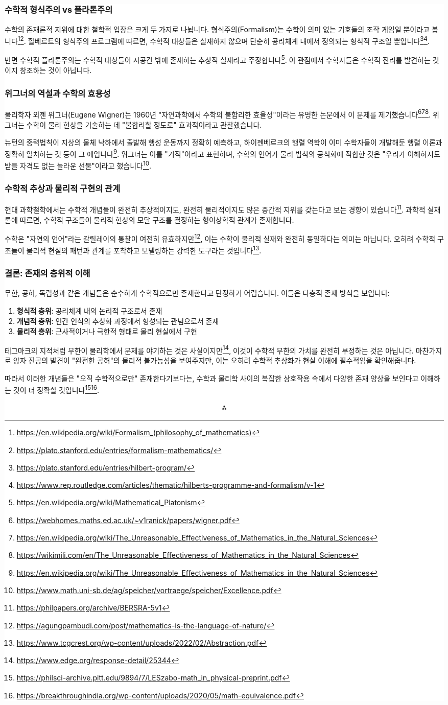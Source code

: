 ### 수학적 형식주의 vs 플라톤주의

수학의 존재론적 지위에 대한 철학적 입장은 크게 두 가지로 나뉩니다. 형식주의(Formalism)는 수학이 의미 없는 기호들의 조작 게임일 뿐이라고 봅니다[^2_7][^2_8]. 힐베르트의 형식주의 프로그램에 따르면, 수학적 대상들은 실재하지 않으며 단순히 공리체계 내에서 정의되는 형식적 구조일 뿐입니다[^2_9][^2_10].

반면 수학적 플라톤주의는 수학적 대상들이 시공간 밖에 존재하는 추상적 실재라고 주장합니다[^2_11]. 이 관점에서 수학자들은 수학적 진리를 발견하는 것이지 창조하는 것이 아닙니다.

### 위그너의 역설과 수학의 효용성

물리학자 외젠 위그너(Eugene Wigner)는 1960년 "자연과학에서 수학의 불합리한 효율성"이라는 유명한 논문에서 이 문제를 제기했습니다[^2_12][^2_13][^2_14]. 위그너는 수학이 물리 현상을 기술하는 데 "불합리할 정도로" 효과적이라고 관찰했습니다.

뉴턴의 중력법칙이 지상의 물체 낙하에서 출발해 행성 운동까지 정확히 예측하고, 하이젠베르크의 행렬 역학이 이미 수학자들이 개발해둔 행렬 이론과 정확히 일치하는 것 등이 그 예입니다[^2_13]. 위그너는 이를 "기적"이라고 표현하며, 수학의 언어가 물리 법칙의 공식화에 적합한 것은 "우리가 이해하지도 받을 자격도 없는 놀라운 선물"이라고 했습니다[^2_15].

### 수학적 추상과 물리적 구현의 관계

현대 과학철학에서는 수학적 개념들이 완전히 추상적이지도, 완전히 물리적이지도 않은 중간적 지위를 갖는다고 보는 경향이 있습니다[^2_16]. 과학적 실재론에 따르면, 수학적 구조들이 물리적 현상의 모달 구조를 결정하는 형이상학적 관계가 존재합니다.

수학은 "자연의 언어"라는 갈릴레이의 통찰이 여전히 유효하지만[^2_17], 이는 수학이 물리적 실재와 완전히 동일하다는 의미는 아닙니다. 오히려 수학적 구조들이 물리적 현실의 패턴과 관계를 포착하고 모델링하는 강력한 도구라는 것입니다[^2_18].

### 결론: 존재의 층위적 이해

무한, 공허, 독립성과 같은 개념들은 순수하게 수학적으로만 존재한다고 단정하기 어렵습니다. 이들은 다층적 존재 방식을 보입니다:

1. **형식적 층위**: 공리체계 내의 논리적 구조로서 존재
2. **개념적 층위**: 인간 인식의 추상화 과정에서 형성되는 관념으로서 존재
3. **물리적 층위**: 근사적이거나 극한적 형태로 물리 현실에서 구현

테그마크의 지적처럼 무한이 물리학에서 문제를 야기하는 것은 사실이지만[^2_1], 이것이 수학적 무한의 가치를 완전히 부정하는 것은 아닙니다. 마찬가지로 양자 진공의 발견이 "완전한 공허"의 물리적 불가능성을 보여주지만, 이는 오히려 수학적 추상화가 현실 이해에 필수적임을 확인해줍니다.

따라서 이러한 개념들은 "오직 수학적으로만" 존재한다기보다는, 수학과 물리학 사이의 복잡한 상호작용 속에서 다양한 존재 양상을 보인다고 이해하는 것이 더 정확할 것입니다[^2_19][^2_20].

<div style="text-align: center">⁂</div>

[^2_1]: https://www.edge.org/response-detail/25344

[^2_2]: https://www.quantamagazine.org/the-infinity-puzzle-solution-20160630/

[^2_3]: https://physics.stackexchange.com/questions/290445/does-infinity-exist-in-the-structure-of-physical-systems

[^2_4]: https://physics.stackexchange.com/questions/237587/vacuum-is-not-really-empty

[^2_5]: https://www.aip.org/inside-science/a-study-about-nothing

[^2_6]: https://www.youtube.com/watch?v=nn4x3s9SOV4

[^2_7]: https://en.wikipedia.org/wiki/Formalism_(philosophy_of_mathematics)

[^2_8]: https://plato.stanford.edu/entries/formalism-mathematics/

[^2_9]: https://plato.stanford.edu/entries/hilbert-program/

[^2_10]: https://www.rep.routledge.com/articles/thematic/hilberts-programme-and-formalism/v-1

[^2_11]: https://en.wikipedia.org/wiki/Mathematical_Platonism

[^2_12]: https://webhomes.maths.ed.ac.uk/~v1ranick/papers/wigner.pdf

[^2_13]: https://en.wikipedia.org/wiki/The_Unreasonable_Effectiveness_of_Mathematics_in_the_Natural_Sciences

[^2_14]: https://wikimili.com/en/The_Unreasonable_Effectiveness_of_Mathematics_in_the_Natural_Sciences

[^2_15]: https://www.math.uni-sb.de/ag/speicher/vortraege/speicher/Excellence.pdf

[^2_16]: https://philpapers.org/archive/BERSRA-5v1

[^2_17]: https://agungpambudi.com/post/mathematics-is-the-language-of-nature/

[^2_18]: https://www.tcgcrest.org/wp-content/uploads/2022/02/Abstraction.pdf

[^2_19]: https://philsci-archive.pitt.edu/9894/7/LESzabo-math_in_physical-preprint.pdf

[^2_20]: https://breakthroughindia.org/wp-content/uploads/2020/05/math-equivalence.pdf

[^2_21]: https://www.preprints.org/manuscript/202506.2056/v1

[^2_22]: https://www.newscientist.com/article/2079495-explanimator-does-infinity-exist-in-the-real-world/

[^2_23]: https://www.youtube.com/watch?v=sZhYeUw0cqk

[^2_24]: https://petrapalusova.com/articles/on-relation-of-physical-and-mathematical-reality

[^2_25]: https://www.quantamagazine.org/the-infinity-puzzle-20160616/


[^1_1]: https://brunch.co.kr/@kwansooko/96
[^1_2]: https://georgia15.tistory.com/2
[^1_3]: https://blog.naver.com/bhjang3/140196311873
[^1_4]: https://brunch.co.kr/@yerinirenekang/6
[^1_5]: http://hongikaesthetics.org/mobile/iboard/board.html?oo_id=9\&oo_day=20140116223023\&mode=view\&openType=\&code=bbs_010\&PHPSESSID=cb89107461380e4b98dfc89eca7dfea2
[^1_6]: https://www.kci.go.kr/kciportal/ci/sereArticleSearch/ciSereArtiView.kci?sereArticleSearchBean.artiId=ART002477460
[^1_7]: http://www.ibulgyo.com/news/articleView.html?idxno=22211
[^1_8]: https://blog.naver.com/open_kbsi/221199492933
[^1_9]: https://ko.wikipedia.org/wiki/거울_%EC%8B%A0%EA%B2%BD_%EC%84%B8%ED%8F%AC
[^1_10]: https://scienceon.kisti.re.kr/srch/selectPORSrchReport.do?cn=KAR2010044154
[^1_11]: https://channelpnu.pusan.ac.kr/news/articleView.html?idxno=5295
[^1_12]: https://blog.naver.com/innsbruckgir/221263038634
[^1_13]: https://ko.wikipedia.org/wiki/인지_%ED%8E%B8%ED%96%A5
[^1_14]: https://brunch.co.kr/@fineday9/38
[^1_15]: http://kdtlab.kr/디지털트윈-이야기-22부-it-기술과-인간의-인지-편향/
[^1_16]: https://www.jaenung.net/tree/4719
[^1_17]: https://yfl.yonsei.ac.kr/_res/ysinmun/etc/inmun130_4.pdf
[^1_18]: https://www.kci.go.kr/kciportal/ci/sereArticleSearch/ciSereArtiView.kci?sereArticleSearchBean.artiId=ART003076351
[^1_19]: https://blog.naver.com/metapsy/40134486928
[^1_20]: https://blog.naver.com/cucuzz/223055926962
[^1_21]: https://hgkang1982.tistory.com/557
[^1_22]: http://ephilosophy.kr/han/blog/blog-single-small/
[^1_23]: https://metapsychology1208.tistory.com/entry/매력적인-사람의-조건-3-자기독립성
[^1_24]: https://blog.naver.com/moeblog/220420616555
[^1_25]: https://brunch.co.kr/@gonggan-gonggam/24
[^1_26]: https://gyplus.tistory.com/entry/인지과학-완벽-정리-의식-무의식-주의-기억까지
[^1_27]: https://www.dbpia.co.kr/journal/articleDetail?nodeId=NODE11745892
[^1_28]: https://www.kci.go.kr/kciportal/ci/sereArticleSearch/ciSereArtiView.kci?sereArticleSearchBean.artiId=ART002687013
[^1_29]: https://brunch.co.kr/@c0663658c7dd4cc/344
[^1_30]: https://www.jaenung.net/tree/6183
[^1_31]: https://blog.naver.com/rsk1227/221183424167
[^1_32]: https://blog.naver.com/bukgu/221594444353
[^1_33]: http://www.ewha.ac.kr/ewha/intro/symbol01.do
[^1_34]: https://www.koreascience.or.kr/article/JAKO200111921004607.pdf
[^1_35]: https://web.cau.ac.kr/_ezaid/board/genBoardRecord.ez?method=download\&pfkHomepageNo=118\&fkBoardEntryPkNo=6\&attacheFileChoice=1\&pkNo=3499
[^1_36]: https://www.jaenung.net/tree/19099
[^1_37]: https://www.pnfjournal.or.kr/journal/download_pdf.php?spage=45\&volume=7\&number=4
[^1_38]: https://www.sciencetimes.co.kr/?p=58411
[^1_39]: https://blog.naver.com/career4ukr/222510316778
[^1_40]: https://growinglee.co.kr/confirmation-bias/
[^1_41]: https://news.sookmyung.ac.kr/news/articleView.html?idxno=11510
[^1_42]: http://weekly.chosun.com/news/articleView.html?idxno=14730
[^1_43]: https://blog.naver.com/senrer9/80013610647
[^1_44]: https://blog.naver.com/minan09301/220759147861
[^1_45]: http://www.artnstudy.com/365/Img/129/레비나스의 존재론, 얼굴과 얼굴의 만남.pdf
[^1_46]: https://www.jaenung.net/tree/18190
[^1_47]: https://ins-ewt.dongguk.edu/cmmn/fileDown.do?filename=레비나스의+얼굴1400823170834.pdf\&filepath=%2Fold_files%2Fins-ewt%2Fwp-content%2Fuploads%2Fkboard_attached%2F7%2F201502%2F\&filerealname=201502110635491276855.pdf
[^1_48]: https://www.jaenung.net/tree/5464
[^1_49]: https://blog.naver.com/humartology/222787559525
[^1_50]: https://www.dbpia.co.kr/journal/articleDetail?nodeId=NODE06646907
[^2_26]: https://www.irishtimes.com/news/science/mathematics-and-the-nature-of-physical-reality-1.4361605
[^2_27]: https://royalsocietypublishing.org/doi/10.1098/rsta.2015.0101
[^2_28]: https://www.youtube.com/watch?v=kapjNHLeYyg
[^2_29]: https://www.sciencenews.org/article/void-dives-physics-nothingness
[^2_30]: https://www.reddit.com/r/IAmA/comments/2e3t77/i_am_max_tegmark_an_mit_physics_professor/
[^2_31]: https://selfawarepatterns.com/2014/04/09/tegmarks-level-i-multiverse-infinite-space/
[^2_32]: https://www.timeshighereducation.com/books/our-mathematical-universe-my-quest-for-the-ultimate-nature-of-reality-by-max-tegmark/2011151.article
[^2_33]: https://www.britannica.com/topic/formalism-philosophy-of-mathematics
[^2_34]: https://plato.stanford.edu/entries/nominalism-mathematics/
[^2_35]: https://www.leopoldkarl.com/formalism-and-realism-a-comparison/
[^2_36]: http://people.cs.uchicago.edu/~odonnell/OData/Courses/22C:096/Lecture_notes/Hilbert_program.html
[^2_37]: https://iep.utm.edu/mathematical-nominalism/
[^2_38]: https://philpapers.org/rec/WIGTUE
[^2_39]: https://vixra.org/abs/1502.0186
[^2_40]: https://fa.ewi.tudelft.nl/~neerven/publications/papers/Rom-Seminar_JvN.pdf
[^2_41]: https://www.reddit.com/r/AskPhysics/comments/1enwlsf/infinity_in_the_physical_world/
[^2_42]: https://plato.stanford.edu/entries/platonism-mathematics/
[^2_43]: https://www.reddit.com/r/AskPhysics/comments/p424fx/which_physical_equations_do_you_consider_models/
[^2_44]: https://www.youtube.com/watch?v=PH1qcm42-PU
[^2_45]: https://space.mit.edu/home/tegmark/crazy.html
[^2_46]: https://tomrocksmaths.com/wp-content/uploads/2020/04/ross-evans.pdf
[^2_47]: https://cs.nyu.edu/pipermail/fom/2000-June/004065.html
[^2_48]: https://www.fdavidpeat.com/bibliography/essays/maths.htm
[^2_49]: https://arxiv.org/pdf/0704.0646.pdf
[^3_1]: https://blog.naver.com/bhjang3/140196311873
[^3_2]: https://ko.wikipedia.org/wiki/플라톤주의
[^3_3]: https://injurytime.kr/View.aspx?No=3077467
[^3_4]: https://daynews7.tistory.com/110
[^3_5]: https://blog.naver.com/redshand/150005390452
[^3_6]: https://blog.naver.com/mitotol/13254667
[^3_7]: https://koreascience.kr/article/JAKO200800557082827.pdf
[^3_8]: https://m.cafe.daum.net/hanja-hanmun/NFFd/9?listURI=%2Fhanja-hanmun%2FNFFd
[^3_9]: https://ko.wikipedia.org/wiki/신플라톤주의
[^3_10]: https://blog.naver.com/trunifiersh01/110125942425
[^4_1]: https://www.simplypsychology.org/z-score.html
[^4_2]: https://www.schooltube.com/z-score-calculation-a-step-by-step-guide/
[^4_3]: https://www.investopedia.com/terms/z/zscore.asp
[^4_4]: https://www.indeed.com/career-advice/career-development/how-to-calculate-z-score
[^4_5]: https://www.khanacademy.org/math/statistics-probability/modeling-distributions-of-data/z-scores/a/z-scores-review
[^4_6]: https://www.youtube.com/watch?v=sJyZ9vRhP7o
[^4_7]: https://en.wikipedia.org/wiki/Standard_score
[^4_8]: https://www.cwu.edu/academics/academic-resources/learning-commons/_documents/z-score.pdf
[^4_9]: https://www.thedataschool.co.uk/sherina-mahtani/z-score-an-overview-with-examples/
[^4_10]: https://www.calculator.net/z-score-calculator.html
[^6_1]: https://blog.naver.com/carrotcap/223524660417
[^6_2]: https://spotintelligence.com/2025/02/14/z-score-normalization/
[^6_3]: https://www.numberanalytics.com/blog/transforming-data-with-zscores
[^6_4]: https://velog.io/@eogns1208/데이터-전처리-스케일-처리하기
[^6_5]: https://developers.google.com/machine-learning/crash-course/numerical-data/normalization
[^6_6]: https://modulabs.co.kr/blog/outlier-detection
[^6_7]: https://42-snoopy.tistory.com/entry/ML-데이터-전처리-20-스케일링
[^6_8]: https://www.jmp.com/en/statistics-knowledge-portal/measures-of-central-tendency-and-variability/z-score
[^6_9]: https://wikidocs.net/207066
[^6_10]: https://wewegh.tistory.com/82
[^7_1]: paste.txt
[^8_1]: paste.txt
[^9_1]: https://brunch.co.kr/@@bcHJ/87
[^9_2]: https://blog.naver.com/yesworker/223716667836
[^9_3]: https://www.genspark.ai
[^9_4]: https://maily.so/ai.designer.dori/posts/xyowdgn1z28
[^9_5]: https://blog.naver.com/ontoro/223738042707
[^9_6]: https://brunch.co.kr/@never-sleep/165
[^9_7]: https://www.youtube.com/watch?v=zDRbkBKgWBw
[^9_8]: https://aiheroes.ai/community/287
[^11_1]: https://www.ibm.com/think/topics/natural-language-processing
[^11_2]: https://www.deeplearning.ai/resources/natural-language-processing/
[^11_3]: https://www.linkedin.com/pulse/beyond-words-10-cutting-edge-nlp-trends-redefining-language-seera-uah3e
[^11_4]: https://intellipaat.com/blog/applications-of-nlp/
[^11_5]: https://lumenalta.com/insights/9-of-the-best-natural-language-processing-tools-in-2025
[^11_6]: https://www.tekrevol.com/blogs/natural-language-processing-trends/
[^11_7]: https://www.linkedin.com/pulse/nlp-current-trends-future-directions-bushra-amjad-f9xxf
[^11_8]: https://www.ntiva.com/blog/what-is-natural-language-processing
[^11_9]: https://www.mindee.com/blog/natural-language-processing-basics
[^11_10]: https://savvycomsoftware.com/blog/natural-language-processing-trends/
[^11_11]: https://helalabs.com/blog/top-12-applications-of-natural-language-processing-in-2024/
[^11_12]: https://zilliz.com/learn/A-Beginner-Guide-to-Natural-Language-Processing
[^11_13]: https://www.goodtherapy.org/learn-about-therapy/types/neuro-linguistic-programming
[^11_14]: https://www.kaggle.com/code/beatafaron/nlp-trends-2025-update-complete-learning-guide
[^11_15]: https://research.aimultiple.com/nlp-use-cases/
[^11_16]: https://blog.naver.com/smiledir/223464009406
[^11_17]: https://janghan-kor.tistory.com/554
[^11_18]: https://www.simplilearn.com/tutorials/artificial-intelligence-tutorial/what-is-natural-language-processing-nlp
[^11_19]: https://www.qualtrics.com/experience-management/customer/natural-language-processing/
[^11_20]: https://en.wikipedia.org/wiki/Neuro-linguistic_programming
[^12_1]: https://milvus.io/docs/ko/milvus_and_mcp.md
[^12_2]: https://www.reddit.com/r/ClaudeAI/comments/1hke0by/does_model_context_protocol_replace_the_process/
[^12_3]: https://www.youtube.com/watch?v=kramZYPotLE
[^12_4]: https://www.byteplus.com/en/topic/541899?title=mcp-vector-databases-revolutionizing-ai-integration-and-semantic-search
[^12_5]: https://mcpmarket.com/server/vectorize
[^12_6]: https://www.byteplus.com/en/topic/541899
[^12_7]: https://mcp.so/server/vectorize-mcp-server
[^12_8]: https://github.com/imprvhub/mcp-domain-availability
[^12_9]: https://beanistory.tistory.com/80
[^12_10]: https://www.hanbit.co.kr/channel/view.html?cmscode=CMS7489457637
[^13_1]: https://www.elastic.co/kr/what-is/vector-embedding
[^13_2]: https://aws.amazon.com/ko/what-is/embeddings-in-machine-learning/
[^13_3]: https://velog.io/@jhoacc/임베딩이-점이-아니라-벡터인-이유
[^13_4]: https://milvus.io/ai-quick-reference/what-is-the-difference-between-feature-vectors-and-embeddings
[^13_5]: https://www.ibm.com/kr-ko/think/topics/vector-embedding
[^13_6]: https://s-core.co.kr/insight/view/벡터-임베딩-모델의-이해와-활용-최적의-임베딩-모델/
[^13_7]: https://docs.rememberizer.ai/ko/background/what-are-vector-embeddings-and-vector-databases
[^13_8]: https://brunch.co.kr/@andrewhwan/12
[^13_9]: https://yunwoong.tistory.com/247
[^13_10]: https://blog.kbanknow.com/66
